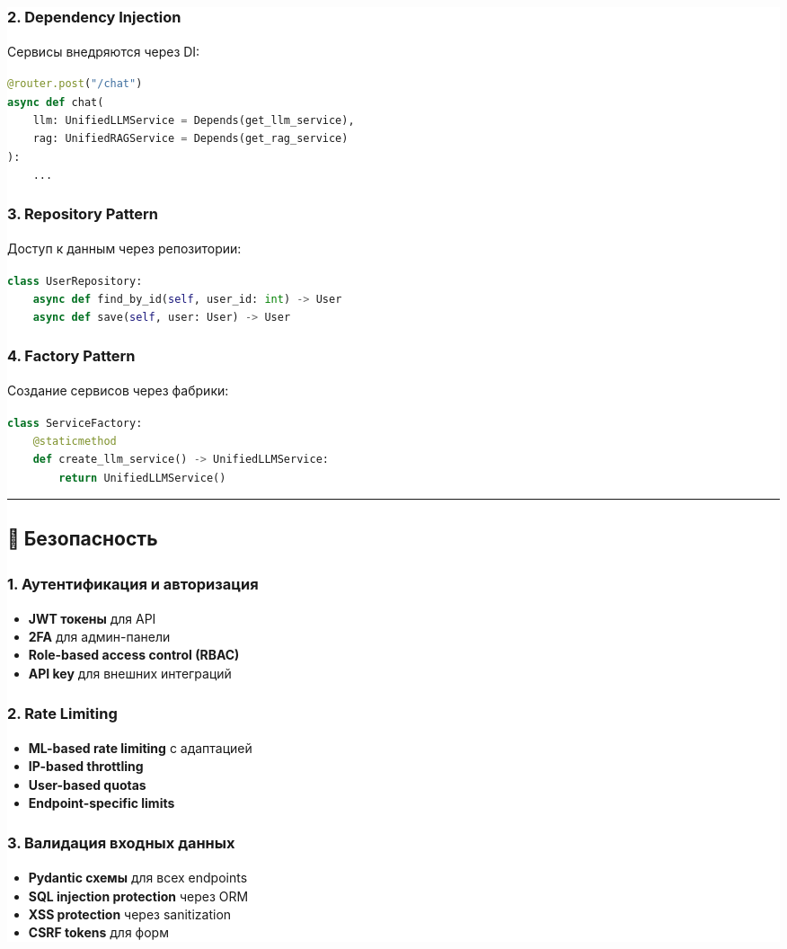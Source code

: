 ### 2. Dependency Injection

Сервисы внедряются через DI:
```python
@router.post("/chat")
async def chat(
    llm: UnifiedLLMService = Depends(get_llm_service),
    rag: UnifiedRAGService = Depends(get_rag_service)
):
    ...
```

### 3. Repository Pattern

Доступ к данным через репозитории:
```python
class UserRepository:
    async def find_by_id(self, user_id: int) -> User
    async def save(self, user: User) -> User
```

### 4. Factory Pattern

Создание сервисов через фабрики:
```python
class ServiceFactory:
    @staticmethod
    def create_llm_service() -> UnifiedLLMService:
        return UnifiedLLMService()
```

---

## 🔐 Безопасность

### 1. Аутентификация и авторизация

- **JWT токены** для API
- **2FA** для админ-панели
- **Role-based access control (RBAC)**
- **API key** для внешних интеграций

### 2. Rate Limiting

- **ML-based rate limiting** с адаптацией
- **IP-based throttling**
- **User-based quotas**
- **Endpoint-specific limits**

### 3. Валидация входных данных

- **Pydantic схемы** для всех endpoints
- **SQL injection protection** через ORM
- **XSS protection** через sanitization
- **CSRF tokens** для форм
